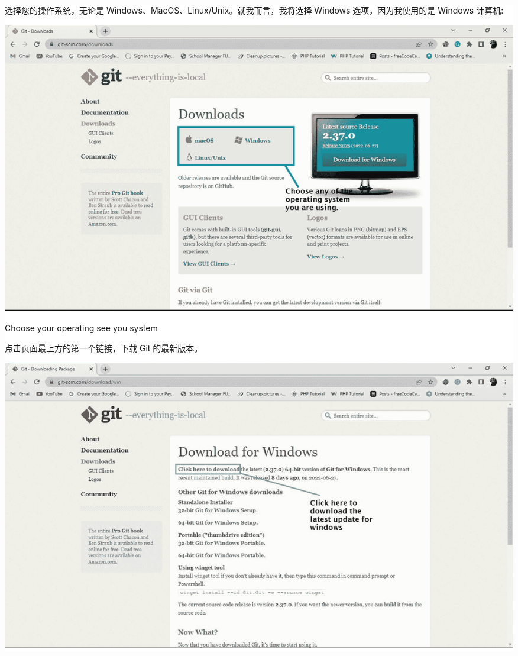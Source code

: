 选择您的操作系统，无论是 Windows、MacOS、Linux/Unix。就我而言，我将选择 Windows 选项，因为我使用的是 Windows 计算机:

![bandicam-2022-07-05-20-24-33-919](img/a2642a4f5d1391aee7ee8de25fe58af4.png)

Choose your operating see you system

点击页面最上方的第一个链接，下载 Git 的最新版本。

![bandicam-2022-07-05-20-25-06-107](img/54d0bef012e74cc0acc78bb3891f763f.png)
